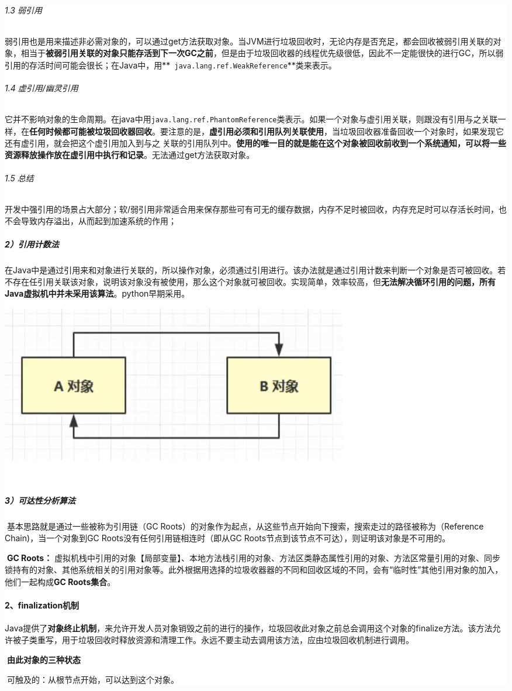###### 1.3 弱引用

​       弱引用也是用来描述非必需对象的，可以通过get方法获取对象。当JVM进行垃圾回收时，无论内存是否充足，都会回收被弱引用关联的对象，相当于**被弱引用关联的对象只能存活到下一次GC之前**，但是由于垃圾回收器的线程优先级很低，因此不一定能很快的进行GC，所以弱引用的存活时间可能会很长；在Java中，用**` java.lang.ref.WeakReference`**类来表示。

###### 1.4 虚引用/幽灵引用

​     它并不影响对象的生命周期。在java中用`java.lang.ref.PhantomReference`类表示。如果一个对象与虚引用关联，则跟没有引用与之关联一样，在**任何时候都可能被垃圾回收器回收**。要注意的是，**虚引用必须和引用队列关联使用**，当垃圾回收器准备回收一个对象时，如果发现它还有虚引用，就会把这个虚引用加入到与之 关联的引用队列中。**使用的唯一目的就是能在这个对象被回收前收到一个系统通知，可以将一些资源释放操作放在虚引用中执行和记录**。无法通过get方法获取对象。

###### 1.5 总结

​       开发中强引用的场景占大部分；软/弱引用非常适合用来保存那些可有可无的缓存数据，内存不足时被回收，内存充足时可以存活长时间，也不会导致内存溢出，从而起到加速系统的作用；

#####               2）引用计数法

​                   在Java中是通过引用来和对象进行关联的，所以操作对象，必须通过引用进行。该办法就是通过引用计数来判断一个对象是否可被回收。若不存在任引用关联该对象，说明该对象没有被使用，那么这个对象就可被回收。实现简单，效率较高，但**无法解决循环引用的问题，所有Java虚拟机中并未采用该算法**。python早期采用。

![](image/20200514194827.png)



​          

#####           3）可达性分析算法

​         基本思路就是通过一些被称为引用链（GC Roots）的对象作为起点，从这些节点开始向下搜索，搜索走过的路径被称为（Reference Chain)，当一个对象到GC Roots没有任何引用链相连时（即从GC Roots节点到该节点不可达），则证明该对象是不可用的。

​      **GC Roots：** 虚拟机栈中引用的对象【局部变量】、本地方法栈引用的对象、方法区类静态属性引用的对象、方法区常量引用的对象、同步锁持有的对象、其他系统相关的引用对象等。此外根据用选择的垃圾收器器的不同和回收区域的不同，会有“临时性”其他引用对象的加入，他们一起构成**GC Roots集合**。



#### 2、finalization机制

​        Java提供了**对象终止机制**，来允许开发人员对象销毁之前的进行的操作，垃圾回收此对象之前总会调用这个对象的finalize方法。该方法允许被子类重写，用于垃圾回收时释放资源和清理工作。永远不要主动去调用该方法，应由垃圾回收机制进行调用。

​      **由此对象的三种状态**

​            可触及的：从根节点开始，可以达到这个对象。
